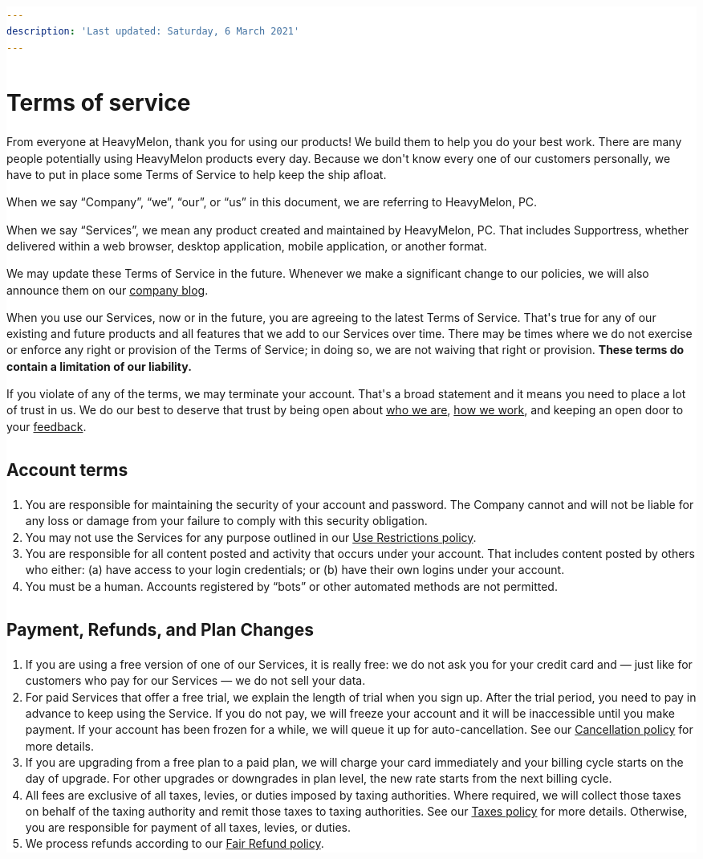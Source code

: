 ```yaml
---
description: 'Last updated: Saturday, 6 March 2021'
---
```


# Terms of service

From everyone at HeavyMelon, thank you for using our products! We build them to help you do your best work. There are many people potentially using HeavyMelon products every day. Because we don't know every one of our customers personally, we have to put in place some Terms of Service to help keep the ship afloat.

When we say “Company”, “we”, “our”, or “us” in this document, we are referring to HeavyMelon, PC.

When we say “Services”, we mean any product created and maintained by HeavyMelon, PC. That includes Supportress, whether delivered within a web browser, desktop application, mobile application, or another format.

We may update these Terms of Service in the future. Whenever we make a significant change to our policies, we will also announce them on our [company blog](https://heavymelon.blog).

When you use our Services, now or in the future, you are agreeing to the latest Terms of Service. That's true for any of our existing and future products and all features that we add to our Services over time. There may be times where we do not exercise or enforce any right or provision of the Terms of Service; in doing so, we are not waiving that right or provision. **These terms do contain a limitation of our liability.**

If you violate of any of the terms, we may terminate your account. That's a broad statement and it means you need to place a lot of trust in us. We do our best to deserve that trust by being open about [who we are](https://heavymelon.com/about), [how we work](https://handbook.heavymelon.com), and keeping an open door to your [feedback](mailto:support@heavymelon.com).

## Account terms

1. You are responsible for maintaining the security of your account and password. The Company cannot and will not be liable for any loss or damage from your failure to comply with this security obligation.
2. You may not use the Services for any purpose outlined in our [Use Restrictions policy](use-restrictions.md).
3. You are responsible for all content posted and activity that occurs under your account. That includes content posted by others who either: \(a\) have access to your login credentials; or \(b\) have their own logins under your account.
4. You must be a human. Accounts registered by “bots” or other automated methods are not permitted.

## Payment, Refunds, and Plan Changes

1. If you are using a free version of one of our Services, it is really free: we do not ask you for your credit card and — just like for customers who pay for our Services — we do not sell your data.
2. For paid Services that offer a free trial, we explain the length of trial when you sign up. After the trial period, you need to pay in advance to keep using the Service. If you do not pay, we will freeze your account and it will be inaccessible until you make payment. If your account has been frozen for a while, we will queue it up for auto-cancellation. See our [Cancellation policy](cancellation-policy.md) for more details.
3. If you are upgrading from a free plan to a paid plan, we will charge your card immediately and your billing cycle starts on the day of upgrade. For other upgrades or downgrades in plan level, the new rate starts from the next billing cycle.
4. All fees are exclusive of all taxes, levies, or duties imposed by taxing authorities. Where required, we will collect those taxes on behalf of the taxing authority and remit those taxes to taxing authorities. See our [Taxes policy](taxes.md) for more details. Otherwise, you are responsible for payment of all taxes, levies, or duties.
5. We process refunds according to our [Fair Refund policy](refund-policy.md).
